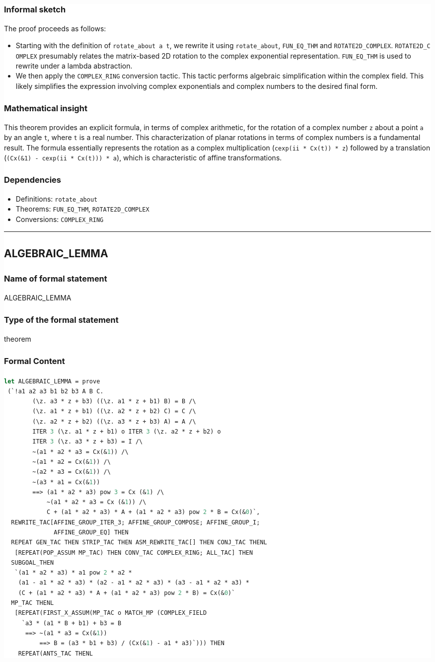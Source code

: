 ### Informal sketch
The proof proceeds as follows:
- Starting with the definition of `rotate_about a t`, we rewrite it using `rotate_about`, `FUN_EQ_THM` and `ROTATE2D_COMPLEX`. `ROTATE2D_COMPLEX` presumably relates the matrix-based 2D rotation to the complex exponential representation. `FUN_EQ_THM` is used to rewrite under a lambda abstraction.
- We then apply the `COMPLEX_RING` conversion tactic. This tactic performs algebraic simplification within the complex field. This likely simplifies the expression involving complex exponentials and complex numbers to the desired final form.

### Mathematical insight
This theorem provides an explicit formula, in terms of complex arithmetic, for the rotation of a complex number `z` about a point `a` by an angle `t`, where `t` is a real number.  This characterization of planar rotations in terms of complex numbers is a fundamental result. The formula essentially represents the rotation as a complex multiplication (`cexp(ii * Cx(t)) * z`) followed by a translation (`(Cx(&1) - cexp(ii * Cx(t))) * a`), which is characteristic of affine transformations.

### Dependencies
- Definitions: `rotate_about`
- Theorems: `FUN_EQ_THM`, `ROTATE2D_COMPLEX`
- Conversions: `COMPLEX_RING`


---

## ALGEBRAIC_LEMMA

### Name of formal statement
ALGEBRAIC_LEMMA

### Type of the formal statement
theorem

### Formal Content
```ocaml
let ALGEBRAIC_LEMMA = prove
 (`!a1 a2 a3 b1 b2 b3 A B C.
        (\z. a3 * z + b3) ((\z. a1 * z + b1) B) = B /\
        (\z. a1 * z + b1) ((\z. a2 * z + b2) C) = C /\
        (\z. a2 * z + b2) ((\z. a3 * z + b3) A) = A /\
        ITER 3 (\z. a1 * z + b1) o ITER 3 (\z. a2 * z + b2) o
        ITER 3 (\z. a3 * z + b3) = I /\
        ~(a1 * a2 * a3 = Cx(&1)) /\
        ~(a1 * a2 = Cx(&1)) /\
        ~(a2 * a3 = Cx(&1)) /\
        ~(a3 * a1 = Cx(&1))
        ==> (a1 * a2 * a3) pow 3 = Cx (&1) /\
            ~(a1 * a2 * a3 = Cx (&1)) /\
            C + (a1 * a2 * a3) * A + (a1 * a2 * a3) pow 2 * B = Cx(&0)`,
  REWRITE_TAC[AFFINE_GROUP_ITER_3; AFFINE_GROUP_COMPOSE; AFFINE_GROUP_I;
              AFFINE_GROUP_EQ] THEN
  REPEAT GEN_TAC THEN STRIP_TAC THEN ASM_REWRITE_TAC[] THEN CONJ_TAC THENL
   [REPEAT(POP_ASSUM MP_TAC) THEN CONV_TAC COMPLEX_RING; ALL_TAC] THEN
  SUBGOAL_THEN
   `(a1 * a2 * a3) * a1 pow 2 * a2 *
    (a1 - a1 * a2 * a3) * (a2 - a1 * a2 * a3) * (a3 - a1 * a2 * a3) *
    (C + (a1 * a2 * a3) * A + (a1 * a2 * a3) pow 2 * B) = Cx(&0)`
  MP_TAC THENL
   [REPEAT(FIRST_X_ASSUM(MP_TAC o MATCH_MP (COMPLEX_FIELD
     `a3 * (a1 * B + b1) + b3 = B
      ==> ~(a1 * a3 = Cx(&1))
          ==> B = (a3 * b1 + b3) / (Cx(&1) - a1 * a3)`))) THEN
    REPEAT(ANTS_TAC THENL
```